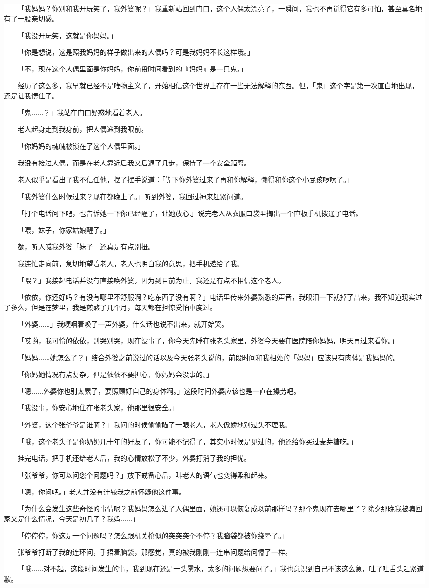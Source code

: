 &emsp;&emsp;「我妈妈？你别和我开玩笑了，我外婆呢？」我重新站回到门口，这个人偶太漂亮了，一瞬间，我也不再觉得它有多可怕，甚至莫名地有了一股亲切感。  
  
&emsp;&emsp;「我没开玩笑，这就是你妈妈。」  
  
&emsp;&emsp;「你是想说，这是照我妈妈的样子做出来的人偶吗？可是我妈妈不长这样哦。」  
  
&emsp;&emsp;「不，现在这个人偶里面是你妈妈，你前段时间看到的『妈妈』是一只鬼。」  
  
&emsp;&emsp;经历了这么多，我早就已经不是唯物主义了，开始相信这个世界上存在一些无法解释的东西。但，「鬼」这个字是第一次直白地出现，还是让我愣住了。  
  
&emsp;&emsp;「鬼……？」我站在门口疑惑地看着老人。  
  
&emsp;&emsp;老人起身走到我身前，把人偶递到我眼前。  
  
&emsp;&emsp;「你妈妈的魂魄被锁在了这个人偶里面。」  
  
&emsp;&emsp;我没有接过人偶，而是在老人靠近后我又后退了几步，保持了一个安全距离。  
  
&emsp;&emsp;老人似乎是看出了我不信任他，摆了摆手说道：「等下你外婆过来了再和你解释，懒得和你这个小屁孩啰嗦了。」  
  
&emsp;&emsp;「我外婆什么时候过来？现在都晚上了。」听到外婆，我回过神来赶紧问道。  
  
&emsp;&emsp;「打个电话问下吧，也告诉她一下你已经醒了，让她放心.」说完老人从衣服口袋里掏出一个直板手机拨通了电话。  
  
&emsp;&emsp;「喂，妹子，你家姑娘醒了。」  
  
&emsp;&emsp;额，听人喊我外婆「妹子」还真是有点别扭。  
  
&emsp;&emsp;我连忙走向前，急切地望着老人，老人也明白我的意思，把手机递给了我。  
  
&emsp;&emsp;「喂？」我接起电话并没有直接唤外婆，因为到目前为止，我还是有点不相信这个老人。  
  
&emsp;&emsp;「依依，你还好吗？有没有哪里不舒服啊？吃东西了没有啊？」电话里传来外婆熟悉的声音，我眼泪一下就掉了出来，我不知道现实过了多久，但是在梦里，我是煎熬了几个月，每天都在担惊受怕中度过。  
  
&emsp;&emsp;「外婆……」我哽咽着唤了一声外婆，什么话也说不出来，就开始哭。  
  
&emsp;&emsp;「哎哟，我可怜的依依，别哭别哭，现在没事了，你今天先睡在张老头家里，外婆今天要在医院陪你妈妈，明天再过来看你。」  
  
&emsp;&emsp;「妈妈……她怎么了？」结合外婆之前说过的话以及今天张老头说的，前段时间和我相处的「妈妈」应该只有肉体是我妈妈的。  
  
&emsp;&emsp;「你妈她情况有点复杂，但是依依不要担心，你妈妈会没事的。」  
  
&emsp;&emsp;「嗯……外婆你也别太累了，要照顾好自己的身体啊。」这段时间外婆应该也是一直在操劳吧。  
  
&emsp;&emsp;「我没事，你安心地住在张老头家，他那里很安全。」  
  
&emsp;&emsp;「外婆，这个张爷爷是谁啊？」我问的时候偷偷瞄了一眼老人，老人傲娇地别过头不理我。  
  
&emsp;&emsp;「哦，这个老头子是你奶奶几十年的好友了，你可能不记得了，其实小时候是见过的，他还给你买过麦芽糖吃。」  
  
&emsp;&emsp;挂完电话，把手机还给老人后，我的心情放松了不少，外婆打消了我的担忧。  
  
&emsp;&emsp;「张爷爷，你可以问您个问题吗？」放下戒备心后，叫老人的语气也变得柔和起来。  
  
&emsp;&emsp;「嗯，你问吧。」老人并没有计较我之前怀疑他这件事。  
  
&emsp;&emsp;「为什么会发生这些奇怪的事情呢？我妈妈怎么进了人偶里面，她还可以恢复成以前那样吗？那个鬼现在去哪里了？除夕那晚我被骗回家又是什么情况，今天是初几了？我妈……」  
  
&emsp;&emsp;「停停停，你这是一个问题吗？怎么跟机关枪似的突突突个不停？我脑袋都被你绕晕了。」  
  
&emsp;&emsp;张爷爷打断了我的连环问，手捂着脑袋，那感觉，真的被我刚刚一连串问题给问懵了一样。  
  
&emsp;&emsp;「哦……对不起，这段时间发生的事，我到现在还是一头雾水，太多的问题想要问了。」我也意识到自己不该这么急，吐了吐舌头赶紧道歉。  
  